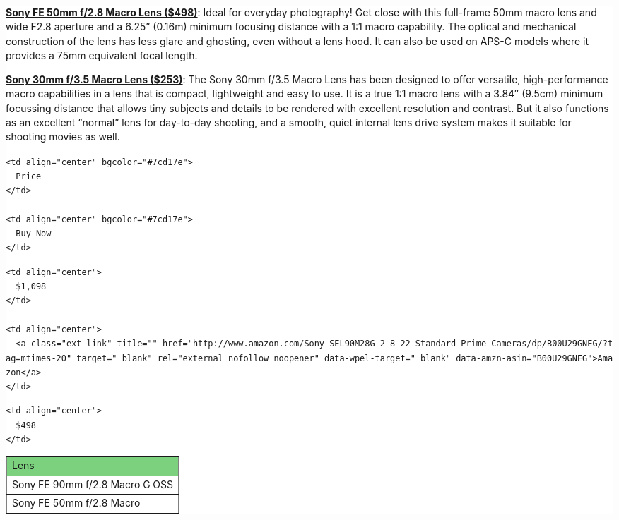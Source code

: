 **<a class="ext-link" title="" href="https://www.amazon.com/Sony-SEL50M28-Frame-E-mount-Black/dp/B01LC8GMV4/?tag=mtimes-20" target="_blank" rel="external nofollow noopener" data-amzn-asin="B01LC8GMV4">Sony FE 50mm f/2.8 Macro Lens ($498)</a>**: Ideal for everyday photography! Get close with this full-frame 50mm macro lens and wide F2.8 aperture and a 6.25” (0.16m) minimum focusing distance with a 1:1 macro capability. The optical and mechanical construction of the lens has less glare and ghosting, even without a lens hood. It can also be used on APS-C models where it provides a 75mm equivalent focal length.

**<a class="ext-link" title="" href="http://www.amazon.com/Sony-SEL30M35-30mm-mount-Macro/dp/B0054I54JU/?tag=mtimes-20" target="_blank" rel="external nofollow noopener" data-amzn-asin="B0054I54JU">Sony 30mm f/3.5 Macro Lens ($253)</a>**: The Sony 30mm f/3.5 Macro Lens has been designed to offer versatile, high-performance macro capabilities in a lens that is compact, lightweight and easy to use. It is a true 1:1 macro lens with a 3.84″ (9.5cm) minimum focussing distance that allows tiny subjects and details to be rendered with excellent resolution and contrast. But it also functions as an excellent “normal” lens for day-to-day shooting, and a smooth, quiet internal lens drive system makes it suitable for shooting movies as well.

<table  class=" table table-hover" border="1" width="80%" cellspacing="0" cellpadding="0" align="center">
  <tr>
    <td bgcolor="#7cd17e">
      Lens
    </td>
    
    <td align="center" bgcolor="#7cd17e">
      Price
    </td>
    
    <td align="center" bgcolor="#7cd17e">
      Buy Now
    </td>
  </tr>
  
  <tr>
    <td>
      Sony FE 90mm f/2.8 Macro G OSS
    </td>
    
    <td align="center">
      $1,098
    </td>
    
    <td align="center">
      <a class="ext-link" title="" href="http://www.amazon.com/Sony-SEL90M28G-2-8-22-Standard-Prime-Cameras/dp/B00U29GNEG/?tag=mtimes-20" target="_blank" rel="external nofollow noopener" data-wpel-target="_blank" data-amzn-asin="B00U29GNEG">Amazon</a>
    </td>
  </tr>
  
  <tr>
    <td>
      Sony FE 50mm f/2.8 Macro
    </td>
    
    <td align="center">
      $498
    </td>
    